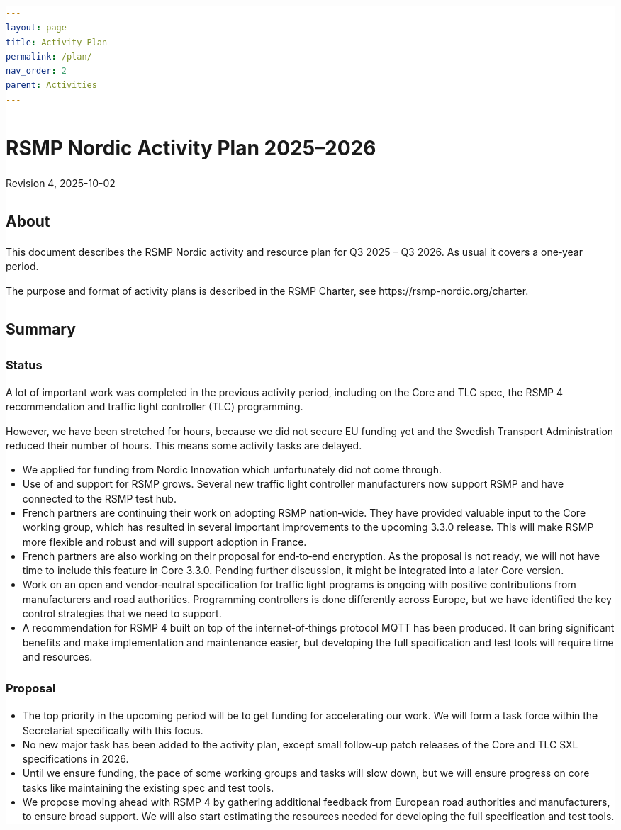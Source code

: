 ```yaml
---
layout: page
title: Activity Plan
permalink: /plan/
nav_order: 2
parent: Activities
---
```


# RSMP Nordic Activity Plan 2025–2026
Revision 4, 2025-10-02

## About
This document describes the RSMP Nordic activity and resource plan for Q3 2025 – Q3 2026. As usual it covers a one‑year period.

The purpose and format of activity plans is described in the RSMP Charter, see <https://rsmp-nordic.org/charter>.

## Summary

### Status
A lot of important work was completed in the previous activity period, including on the Core and TLC spec, the RSMP 4 recommendation and traffic light controller (TLC) programming.

However, we have been stretched for hours, because we did not secure EU funding yet and the Swedish Transport Administration reduced their number of hours. This means some activity tasks are delayed.

- We applied for funding from Nordic Innovation which unfortunately did not come through.
- Use of and support for RSMP grows. Several new traffic light controller manufacturers now support RSMP and have connected to the RSMP test hub.
- French partners are continuing their work on adopting RSMP nation‑wide. They have provided valuable input to the Core working group, which has resulted in several important improvements to the upcoming 3.3.0 release. This will make RSMP more flexible and robust and will support adoption in France.
- French partners are also working on their proposal for end‑to‑end encryption. As the proposal is not ready, we will not have time to include this feature in Core 3.3.0. Pending further discussion, it might be integrated into a later Core version.
- Work on an open and vendor‑neutral specification for traffic light programs is ongoing with positive contributions from manufacturers and road authorities. Programming controllers is done differently across Europe, but we have identified the key control strategies that we need to support.
- A recommendation for RSMP 4 built on top of the internet‑of‑things protocol MQTT has been produced. It can bring significant benefits and make implementation and maintenance easier, but developing the full specification and test tools will require time and resources.

### Proposal
- The top priority in the upcoming period will be to get funding for accelerating our work. We will form a task force within the Secretariat specifically with this focus.
- No new major task has been added to the activity plan, except small follow‑up patch releases of the Core and TLC SXL specifications in 2026.
- Until we ensure funding, the pace of some working groups and tasks will slow down, but we will ensure progress on core tasks like maintaining the existing spec and test tools.
- We propose moving ahead with RSMP 4 by gathering additional feedback from European road authorities and manufacturers, to ensure broad support. We will also start estimating the resources needed for developing the full specification and test tools.
